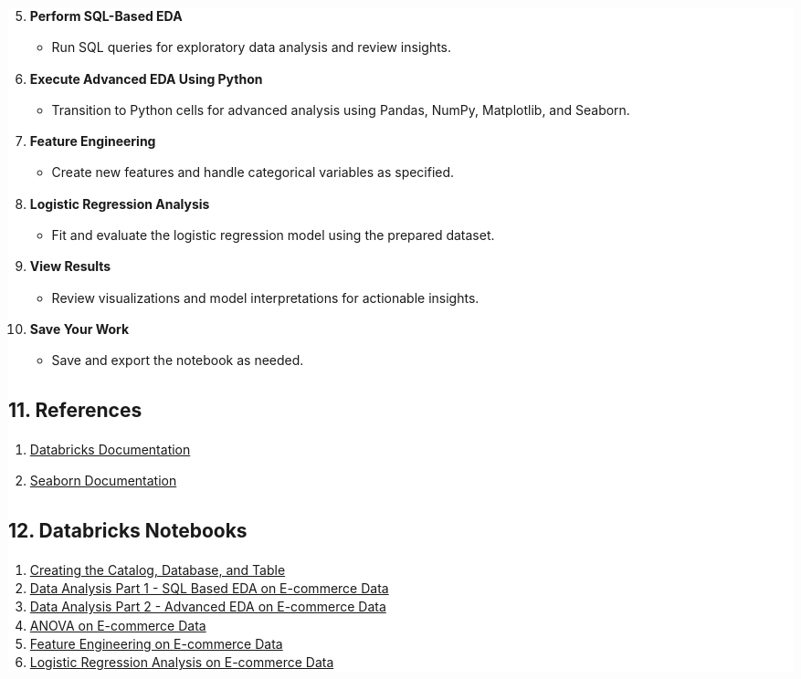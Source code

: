 5. **Perform SQL-Based EDA**
   - Run SQL queries for exploratory data analysis and review insights.

6. **Execute Advanced EDA Using Python**
   - Transition to Python cells for advanced analysis using Pandas, NumPy, Matplotlib, and Seaborn.

7. **Feature Engineering**
   - Create new features and handle categorical variables as specified.

8. **Logistic Regression Analysis**
   - Fit and evaluate the logistic regression model using the prepared dataset.

9. **View Results**
   - Review visualizations and model interpretations for actionable insights.

10. **Save Your Work**
    - Save and export the notebook as needed.


## 11. References


1. [Databricks Documentation](https://docs.databricks.com/sql/index.html)


2. [Seaborn Documentation](https://seaborn.pydata.org/)



## 12. Databricks Notebooks


1. [Creating the Catalog, Database, and Table](https://databricks-prod-cloudfront.cloud.databricks.com/public/4027ec902e239c93eaaa8714f173bcfc/1340082191806087/1724356274907544/5602682217449942/latest.html)
2. [Data Analysis Part 1 - SQL Based EDA on E-commerce Data](https://databricks-prod-cloudfront.cloud.databricks.com/public/4027ec902e239c93eaaa8714f173bcfc/1340082191806087/1724356274907569/5602682217449942/latest.html)
3. [Data Analysis Part 2 - Advanced EDA on E-commerce Data](https://databricks-prod-cloudfront.cloud.databricks.com/public/4027ec902e239c93eaaa8714f173bcfc/1340082191806087/1724356274907590/5602682217449942/latest.html)
4. [ANOVA on E-commerce Data](https://databricks-prod-cloudfront.cloud.databricks.com/public/4027ec902e239c93eaaa8714f173bcfc/1340082191806087/4181206235643541/5602682217449942/latest.html)
5. [Feature Engineering on E-commerce Data](https://databricks-prod-cloudfront.cloud.databricks.com/public/4027ec902e239c93eaaa8714f173bcfc/1340082191806087/4181206235643557/5602682217449942/latest.html)
6. [Logistic Regression Analysis on E-commerce Data](https://databricks-prod-cloudfront.cloud.databricks.com/public/4027ec902e239c93eaaa8714f173bcfc/1340082191806087/4181206235643571/5602682217449942/latest.html)






   


 
